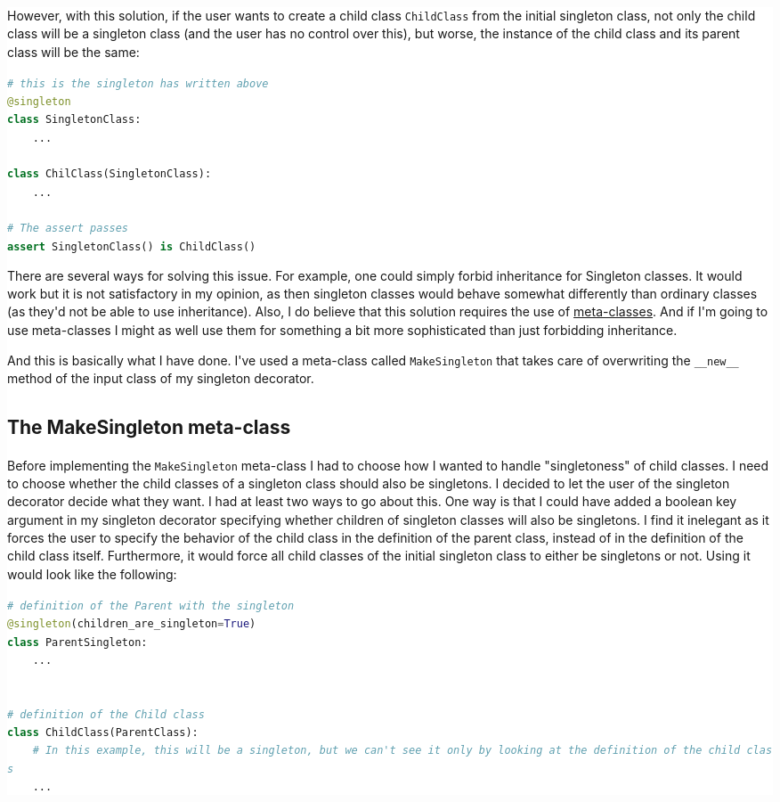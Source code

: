 However, with this solution, if the user wants to create a child class `ChildClass` from the initial singleton class, not only the child class will be a singleton class (and the user has no control over this), but worse, the instance of the child class and its parent class will be the same:

```python
# this is the singleton has written above
@singleton
class SingletonClass:
    ...

class ChilClass(SingletonClass):
    ...

# The assert passes
assert SingletonClass() is ChildClass()
```

There are several ways for solving this issue. 
For example, one could simply forbid inheritance for Singleton classes. 
It would work but it is not satisfactory in my opinion, as then singleton classes would behave somewhat differently than ordinary classes (as they'd not be able to use inheritance). Also, I do believe that this solution requires the use of [meta-classes](https://www.geeksforgeeks.org/python-metaclasses/). 
And if I'm going to use meta-classes I might as well use them for something a bit more sophisticated than just forbidding inheritance.

And this is basically what I have done. I've used a meta-class called `MakeSingleton` that takes care of overwriting the `__new__` method of the input class of my singleton decorator. 

## The MakeSingleton meta-class

Before implementing the `MakeSingleton` meta-class I had to choose how I wanted to handle "singletoness" of child classes. I need to choose whether the child classes of a singleton class should also be singletons. I decided to let the user of the singleton decorator decide what they want. I had at least two ways to go about this. One way is that I could have added a boolean key argument in my singleton decorator specifying whether children of singleton classes will also be singletons. I find it inelegant as it forces the user to specify the behavior of the child class in the definition of the parent class, instead of in the definition of the child class itself. Furthermore, it would force all child classes of the initial singleton class to either be singletons or not. Using it would look like the following:
```python
# definition of the Parent with the singleton
@singleton(children_are_singleton=True)
class ParentSingleton:
    ...


# definition of the Child class
class ChildClass(ParentClass):
    # In this example, this will be a singleton, but we can't see it only by looking at the definition of the child class
    ...
```
